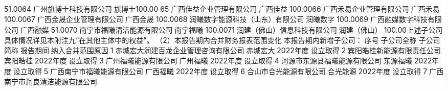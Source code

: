 51.0064
广州旗博士科技有限公司
旗博士100.00
65
广西佳益企业管理有限公司
广西佳益
100.0066
广西禾易企业管理有限公司
广西禾易
100.0067
广西金晟企业管理有限公司
广西金晟
100.0068
润曦数字能源科技（山东）有限公司
润曦数字
100.0069
广西融媒数字科技有限公司
广西融媒
51.0070
南宁市福曦清洁能源有限公司
南宁福曦
100.0071
润建（佛山）信息科技有限公司
润建（佛山）
100.00上述子公司具体情况详见本附注九“在其他主体中的权益”。
（2）本报告期内合并财务报表范围变化
本报告期内新增子公司：
序号
子公司全称
子公司简称
报告期间
纳入合并范围原因
1
赤城宏大润建百龙企业管理咨询有限公司
赤城宏大
2022年度
设立取得
2
宾阳皓桂新能源有限责任公司
宾阳皓桂
2022年度
设立取得
3
广州福曦能源有限公司
广州福曦
2022年度
设立取得
4
河源市东源县福曦能源有限公司
东源福曦
2022年度
设立取得
5
广西南宁市福曦能源有限公司
广西福曦
2022年度
设立取得
6
合山市合光能源有限公司
合光能源
2022年度
设立取得
7
广西南宁市润良清洁能源有限公司